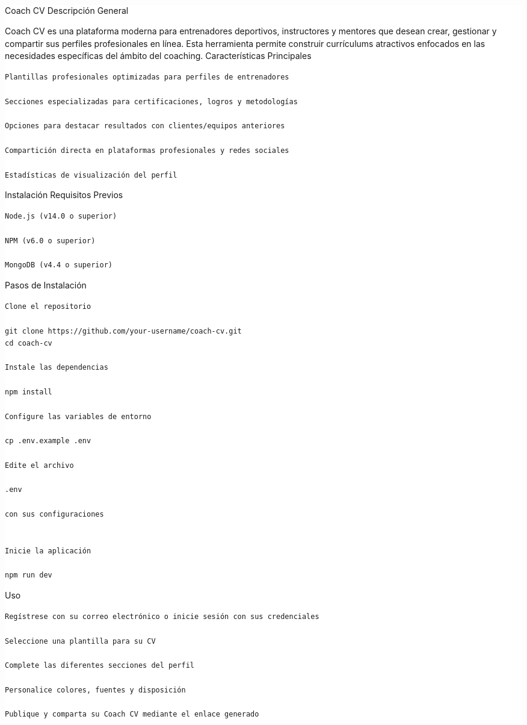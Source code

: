 Coach CV
Descripción General

Coach CV es una plataforma moderna para entrenadores deportivos, instructores y mentores que desean crear, gestionar y compartir sus perfiles profesionales en línea. Esta herramienta permite construir currículums atractivos enfocados en las necesidades específicas del ámbito del coaching.
Características Principales

    Plantillas profesionales optimizadas para perfiles de entrenadores

    Secciones especializadas para certificaciones, logros y metodologías

    Opciones para destacar resultados con clientes/equipos anteriores

    Compartición directa en plataformas profesionales y redes sociales

    Estadísticas de visualización del perfil

Instalación
Requisitos Previos

    Node.js (v14.0 o superior)

    NPM (v6.0 o superior)

    MongoDB (v4.4 o superior)

Pasos de Instalación

    Clone el repositorio

    git clone https://github.com/your-username/coach-cv.git
    cd coach-cv

    Instale las dependencias

    npm install

    Configure las variables de entorno

    cp .env.example .env

    Edite el archivo

    .env

    con sus configuraciones


    Inicie la aplicación

    npm run dev

Uso

    Regístrese con su correo electrónico o inicie sesión con sus credenciales

    Seleccione una plantilla para su CV

    Complete las diferentes secciones del perfil

    Personalice colores, fuentes y disposición

    Publique y comparta su Coach CV mediante el enlace generado
